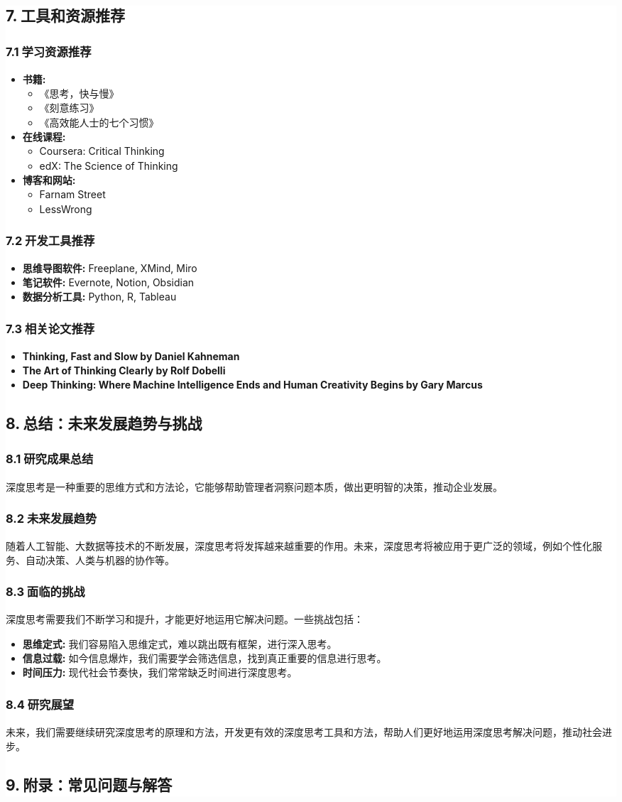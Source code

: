 ## 7. 工具和资源推荐

### 7.1 学习资源推荐

* **书籍:**
    * 《思考，快与慢》
    * 《刻意练习》
    * 《高效能人士的七个习惯》
* **在线课程:**
    * Coursera: Critical Thinking
    * edX: The Science of Thinking
* **博客和网站:**
    * Farnam Street
    * LessWrong

### 7.2 开发工具推荐

* **思维导图软件:** Freeplane, XMind, Miro
* **笔记软件:** Evernote, Notion, Obsidian
* **数据分析工具:** Python, R, Tableau

### 7.3 相关论文推荐

* **Thinking, Fast and Slow by Daniel Kahneman**
* **The Art of Thinking Clearly by Rolf Dobelli**
* **Deep Thinking: Where Machine Intelligence Ends and Human Creativity Begins by Gary Marcus**

## 8. 总结：未来发展趋势与挑战

### 8.1 研究成果总结

深度思考是一种重要的思维方式和方法论，它能够帮助管理者洞察问题本质，做出更明智的决策，推动企业发展。

### 8.2 未来发展趋势

随着人工智能、大数据等技术的不断发展，深度思考将发挥越来越重要的作用。未来，深度思考将被应用于更广泛的领域，例如个性化服务、自动决策、人类与机器的协作等。

### 8.3 面临的挑战

深度思考需要我们不断学习和提升，才能更好地运用它解决问题。一些挑战包括：

* **思维定式:** 我们容易陷入思维定式，难以跳出既有框架，进行深入思考。
* **信息过载:** 如今信息爆炸，我们需要学会筛选信息，找到真正重要的信息进行思考。
* **时间压力:** 现代社会节奏快，我们常常缺乏时间进行深度思考。

### 8.4 研究展望

未来，我们需要继续研究深度思考的原理和方法，开发更有效的深度思考工具和方法，帮助人们更好地运用深度思考解决问题，推动社会进步。

## 9. 附录：常见问题与解答
